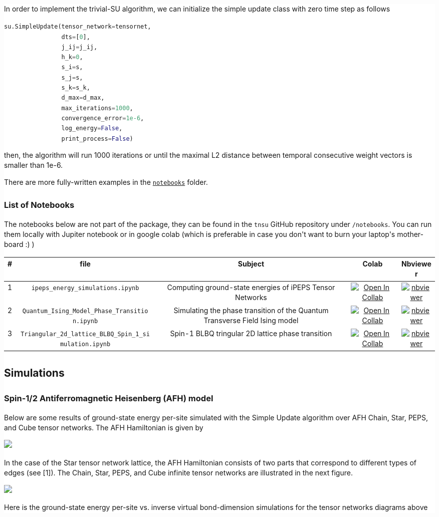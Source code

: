 In order to implement the trivial-SU algorithm, we can initialize the simple update class with zero time step as follows
```python
su.SimpleUpdate(tensor_network=tensornet,
                dts=[0],
                j_ij=j_ij,
                h_k=0,
                s_i=s,
                s_j=s,
                s_k=s_k,
                d_max=d_max,
                max_iterations=1000,
                convergence_error=1e-6,
                log_energy=False,
                print_process=False)
```
then, the algorithm will run 1000 iterations or until the maximal L2 distance between temporal consecutive weight vectors is smaller than 1e-6.


There are more fully-written examples in the [`notebooks`](/notebooks) folder.

### List of Notebooks
The notebooks below are not part of the package, they can be found in the `tnsu` GitHub repository under `/notebooks`. You can run them locally with Jupiter notebook or in google colab (which is preferable in case you don't want to burn your laptop's mother-board :) )

| #   | file            | Subject                                         | Colab             | Nbviewer               |
|:----:|:--------------:|:------------------------------------------------:|:-----------------:|:---------------------:|
| 1   | `ipeps_energy_simulations.ipynb` | Computing ground-state energies of iPEPS Tensor Networks   | [![Open In Collab](https://colab.research.google.com/assets/colab-badge.svg)](https://colab.research.google.com/github/RoyElkabetz/Tensor-Networks-Simple-Update/blob/main/notebooks/ipeps_energy_simulations.ipynb)        | [![nbviewer](https://raw.githubusercontent.com/jupyter/design/master/logos/Badges/nbviewer_badge.svg)](https://nbviewer.jupyter.org/github/RoyElkabetz/Tensor-Networks-Simple-Update/blob/main/notebooks/ipeps_energy_simulations.ipynb)|
| 2   | `Quantum_Ising_Model_Phase_Transition.ipynb` | Simulating the phase transition of the Quantum Transverse Field Ising model  | [![Open In Collab](https://colab.research.google.com/assets/colab-badge.svg)](https://colab.research.google.com/github/RoyElkabetz/Tensor-Networks-Simple-Update/blob/main/notebooks/Quantum_Ising_Model_Phase_Transition.ipynb)        | [![nbviewer](https://raw.githubusercontent.com/jupyter/design/master/logos/Badges/nbviewer_badge.svg)](https://nbviewer.jupyter.org/github/RoyElkabetz/Tensor-Networks-Simple-Update/blob/main/notebooks/Quantum_Ising_Model_Phase_Transition.ipynb)|
| 3   | `Triangular_2d_lattice_BLBQ_Spin_1_simulation.ipynb` | Spin-1 BLBQ tringular 2D lattice phase transition   | [![Open In Collab](https://colab.research.google.com/assets/colab-badge.svg)](https://colab.research.google.com/github/RoyElkabetz/Tensor-Networks-Simple-Update/blob/main/notebooks/Triangular_2d_lattice_BLBQ_Spin_1_simulation.ipynb)        | [![nbviewer](https://raw.githubusercontent.com/jupyter/design/master/logos/Badges/nbviewer_badge.svg)](https://nbviewer.jupyter.org/github/RoyElkabetz/Tensor-Networks-Simple-Update/blob/main/notebooks/Triangular_2d_lattice_BLBQ_Spin_1_simulation.ipynb)|


## Simulations
### Spin-1/2 Antiferromagnetic Heisenberg (AFH) model

Below are some results of ground-state energy per-site simulated with the Simple Update algorithm over AFH Chain, Star, PEPS, and Cube tensor networks. The AFH Hamiltonian is given by

<img src="https://github.com/RoyElkabetz/Tensor-Networks-Simple-Update/blob/main/assets/hamiltonian_eq.png?raw=true" width="" height="60">

In the case of the Star tensor network lattice, the AFH Hamiltonian consists of two parts that correspond to different types of edges (see [1]).
The Chain, Star, PEPS, and Cube infinite tensor networks are illustrated in the next figure.

<img src="https://github.com/RoyElkabetz/Tensor-Networks-Simple-Update/blob/main/assets/Tensor_Networks_diagrams.png?raw=true" width="1000" height="">


Here is the ground-state energy per-site vs. inverse virtual bond-dimension simulations for the tensor networks diagrams above
